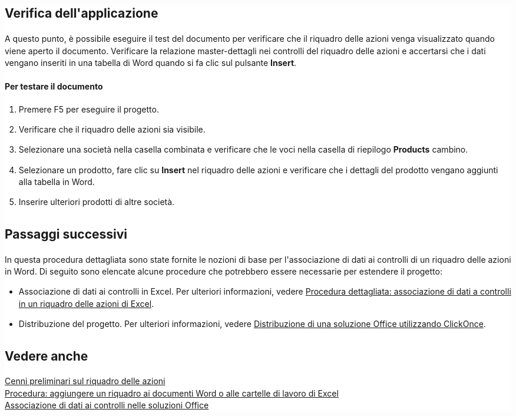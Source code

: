 ## Verifica dell'applicazione  
 A questo punto, è possibile eseguire il test del documento per verificare che il riquadro delle azioni venga visualizzato quando viene aperto il documento.  Verificare la relazione master\-dettagli nei controlli del riquadro delle azioni e accertarsi che i dati vengano inseriti in una tabella di Word quando si fa clic sul pulsante **Insert**.  
  
#### Per testare il documento  
  
1.  Premere F5 per eseguire il progetto.  
  
2.  Verificare che il riquadro delle azioni sia visibile.  
  
3.  Selezionare una società nella casella combinata e verificare che le voci nella casella di riepilogo **Products** cambino.  
  
4.  Selezionare un prodotto, fare clic su **Insert** nel riquadro delle azioni e verificare che i dettagli del prodotto vengano aggiunti alla tabella in Word.  
  
5.  Inserire ulteriori prodotti di altre società.  
  
## Passaggi successivi  
 In questa procedura dettagliata sono state fornite le nozioni di base per l'associazione di dati ai controlli di un riquadro delle azioni in Word.  Di seguito sono elencate alcune procedure che potrebbero essere necessarie per estendere il progetto:  
  
-   Associazione di dati ai controlli in Excel.  Per ulteriori informazioni, vedere [Procedura dettagliata: associazione di dati a controlli in un riquadro delle azioni di Excel](../vsto/walkthrough-binding-data-to-controls-on-an-excel-actions-pane.md).  
  
-   Distribuzione del progetto.  Per ulteriori informazioni, vedere [Distribuzione di una soluzione Office utilizzando ClickOnce](../vsto/deploying-an-office-solution-by-using-clickonce.md).  
  
## Vedere anche  
 [Cenni preliminari sul riquadro delle azioni](../vsto/actions-pane-overview.md)   
 [Procedura: aggiungere un riquadro ai documenti Word o alle cartelle di lavoro di Excel](../vsto/how-to-add-an-actions-pane-to-word-documents-or-excel-workbooks.md)   
 [Associazione di dati ai controlli nelle soluzioni Office](../vsto/binding-data-to-controls-in-office-solutions.md)  
  
  